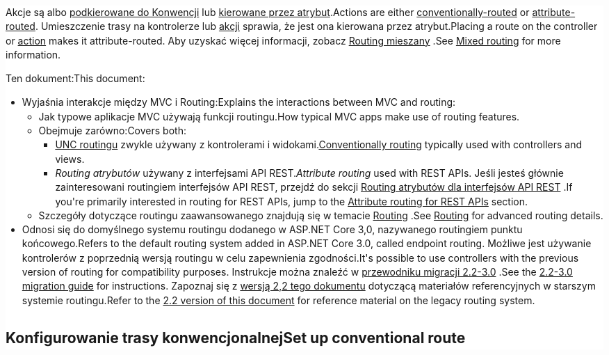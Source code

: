 <span data-ttu-id="0a4e0-111">Akcje są albo [podkierowane do Konwencji](#cr) lub [kierowane przez atrybut](#ar).</span><span class="sxs-lookup"><span data-stu-id="0a4e0-111">Actions are either [conventionally-routed](#cr) or [attribute-routed](#ar).</span></span> <span data-ttu-id="0a4e0-112">Umieszczenie trasy na kontrolerze lub [akcji](#action) sprawia, że jest ona kierowana przez atrybut.</span><span class="sxs-lookup"><span data-stu-id="0a4e0-112">Placing a route on the controller or [action](#action) makes it attribute-routed.</span></span> <span data-ttu-id="0a4e0-113">Aby uzyskać więcej informacji, zobacz [Routing mieszany](#routing-mixed-ref-label) .</span><span class="sxs-lookup"><span data-stu-id="0a4e0-113">See [Mixed routing](#routing-mixed-ref-label) for more information.</span></span>

<span data-ttu-id="0a4e0-114">Ten dokument:</span><span class="sxs-lookup"><span data-stu-id="0a4e0-114">This document:</span></span>

* <span data-ttu-id="0a4e0-115">Wyjaśnia interakcje między MVC i Routing:</span><span class="sxs-lookup"><span data-stu-id="0a4e0-115">Explains the interactions between MVC and routing:</span></span>
  * <span data-ttu-id="0a4e0-116">Jak typowe aplikacje MVC używają funkcji routingu.</span><span class="sxs-lookup"><span data-stu-id="0a4e0-116">How typical MVC apps make use of routing features.</span></span>
  * <span data-ttu-id="0a4e0-117">Obejmuje zarówno:</span><span class="sxs-lookup"><span data-stu-id="0a4e0-117">Covers both:</span></span>
    * <span data-ttu-id="0a4e0-118">[UNC routingu](#cr) zwykle używany z kontrolerami i widokami.</span><span class="sxs-lookup"><span data-stu-id="0a4e0-118">[Conventionally routing](#cr) typically used with controllers and views.</span></span>
    * <span data-ttu-id="0a4e0-119">*Routing atrybutów* używany z interfejsami API REST.</span><span class="sxs-lookup"><span data-stu-id="0a4e0-119">*Attribute routing* used with REST APIs.</span></span> <span data-ttu-id="0a4e0-120">Jeśli jesteś głównie zainteresowani routingiem interfejsów API REST, przejdź do sekcji [Routing atrybutów dla interfejsów API REST](#ar) .</span><span class="sxs-lookup"><span data-stu-id="0a4e0-120">If you're primarily interested in routing for REST APIs, jump to the [Attribute routing for REST APIs](#ar) section.</span></span>
  * <span data-ttu-id="0a4e0-121">Szczegóły dotyczące routingu zaawansowanego znajdują się w temacie [Routing](xref:fundamentals/routing) .</span><span class="sxs-lookup"><span data-stu-id="0a4e0-121">See [Routing](xref:fundamentals/routing) for advanced routing details.</span></span>
* <span data-ttu-id="0a4e0-122">Odnosi się do domyślnego systemu routingu dodanego w ASP.NET Core 3,0, nazywanego routingiem punktu końcowego.</span><span class="sxs-lookup"><span data-stu-id="0a4e0-122">Refers to the default routing system added in ASP.NET Core 3.0, called endpoint routing.</span></span> <span data-ttu-id="0a4e0-123">Możliwe jest używanie kontrolerów z poprzednią wersją routingu w celu zapewnienia zgodności.</span><span class="sxs-lookup"><span data-stu-id="0a4e0-123">It's possible to use controllers with the previous version of routing for compatibility purposes.</span></span> <span data-ttu-id="0a4e0-124">Instrukcje można znaleźć w [przewodniku migracji 2.2-3.0](xref:migration/22-to-30) .</span><span class="sxs-lookup"><span data-stu-id="0a4e0-124">See the [2.2-3.0 migration guide](xref:migration/22-to-30) for instructions.</span></span> <span data-ttu-id="0a4e0-125">Zapoznaj się z [wersją 2,2 tego dokumentu](xref:mvc/controllers/routing?view=aspnetcore-2.2) dotyczącą materiałów referencyjnych w starszym systemie routingu.</span><span class="sxs-lookup"><span data-stu-id="0a4e0-125">Refer to the [2.2 version of this document](xref:mvc/controllers/routing?view=aspnetcore-2.2) for reference material on the legacy routing system.</span></span>

<a name="cr"></a>

## <a name="set-up-conventional-route"></a><span data-ttu-id="0a4e0-126">Konfigurowanie trasy konwencjonalnej</span><span class="sxs-lookup"><span data-stu-id="0a4e0-126">Set up conventional route</span></span>
